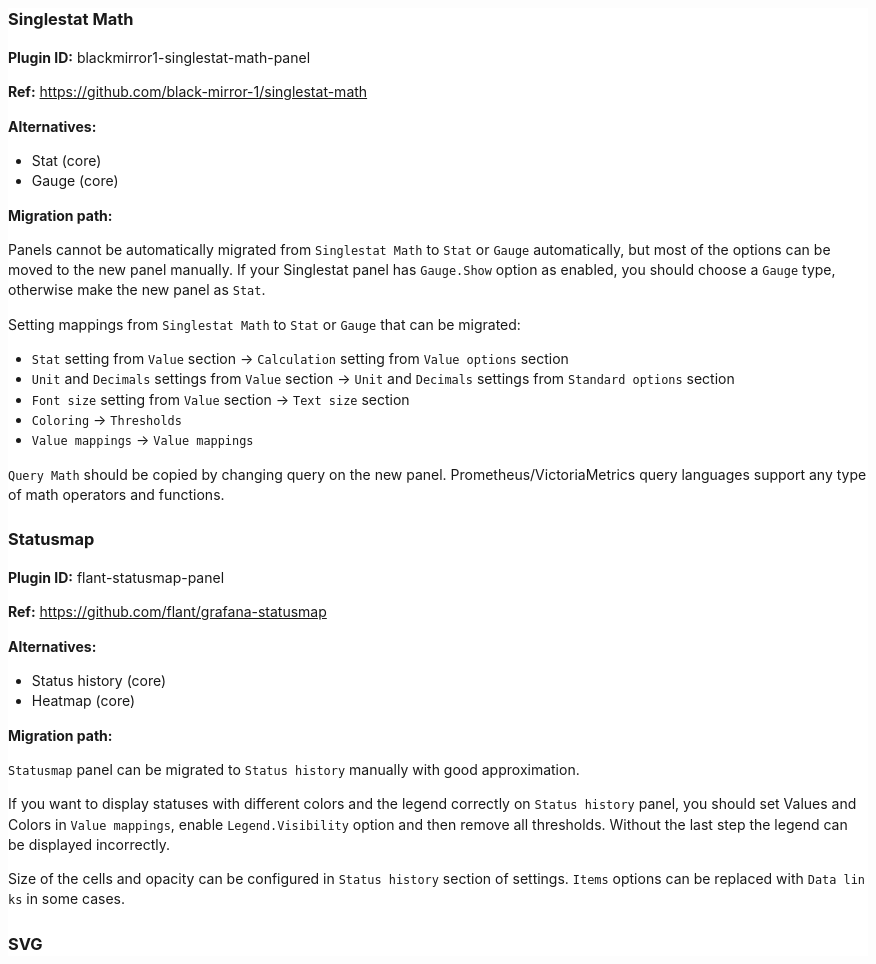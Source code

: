 ### Singlestat Math

**Plugin ID:** blackmirror1-singlestat-math-panel

**Ref:** <https://github.com/black-mirror-1/singlestat-math>

**Alternatives:**

* Stat (core)
* Gauge (core)

**Migration path:**

Panels cannot be automatically migrated from `Singlestat Math` to `Stat` or `Gauge` automatically, but most of the
options can be moved to the new panel manually. If your Singlestat panel has `Gauge.Show` option as enabled, you should
choose a `Gauge` type, otherwise make the new panel as `Stat`.

Setting mappings from `Singlestat Math` to `Stat` or `Gauge` that can be migrated:

* `Stat` setting from `Value` section -> `Calculation` setting from `Value options` section
* `Unit` and `Decimals` settings from `Value` section -> `Unit` and `Decimals` settings from `Standard options` section
* `Font size` setting from `Value` section -> `Text size` section
* `Coloring` -> `Thresholds`
* `Value mappings` -> `Value mappings`

`Query Math` should be copied by changing query on the new panel. Prometheus/VictoriaMetrics query languages support
any type of math operators and functions.

### Statusmap

**Plugin ID:** flant-statusmap-panel

**Ref:** <https://github.com/flant/grafana-statusmap>

**Alternatives:**

* Status history (core)
* Heatmap (core)

**Migration path:**

`Statusmap` panel can be migrated to `Status history` manually with good approximation.

If you want to display statuses with different colors and the legend correctly on `Status history` panel,
you should set Values and Colors in `Value mappings`, enable `Legend.Visibility` option and then remove all thresholds.
Without the last step the legend can be displayed incorrectly.

Size of the cells and opacity can be configured in `Status history` section of settings. `Items` options can be replaced
with `Data links` in some cases.

### SVG
